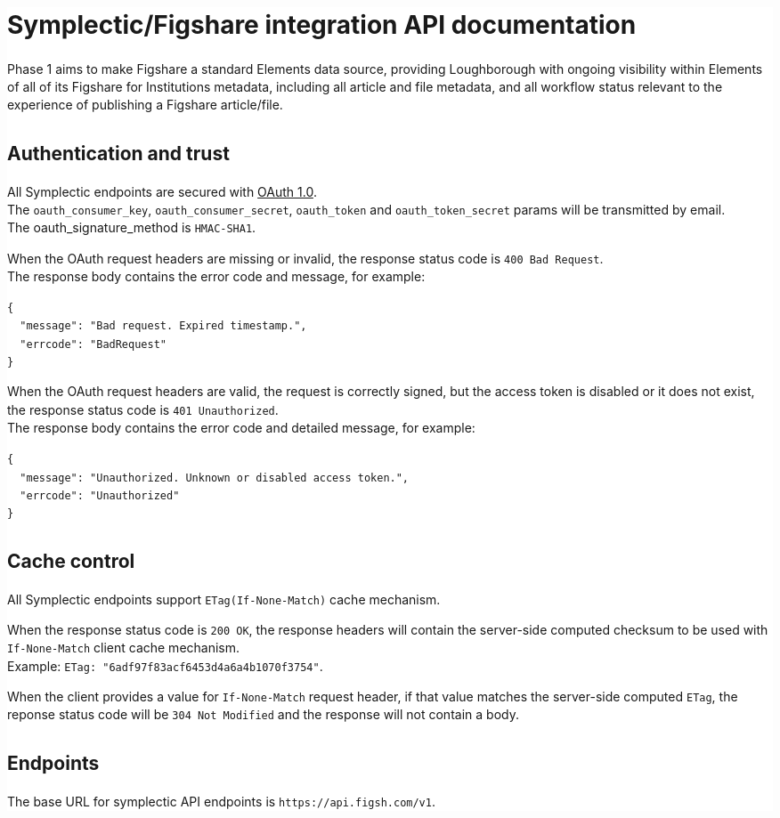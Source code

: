 Symplectic/Figshare integration API documentation
=================================================

Phase 1 aims to make Figshare a standard Elements data source, providing Loughborough with ongoing 
visibility within Elements of all of its Figshare for Institutions metadata, including all article 
and file metadata, and all workflow status relevant to the experience of publishing a Figshare 
article/file.


## Authentication and trust

All Symplectic endpoints are secured with [OAuth 1.0](https://tools.ietf.org/html/rfc5849).  
The `oauth_consumer_key`, `oauth_consumer_secret`, `oauth_token` and `oauth_token_secret` params 
will be transmitted by email.  
The oauth_signature_method is `HMAC-SHA1`.

When the OAuth request headers are missing or invalid, the response status code is 
`400 Bad Request`.  
The response body contains the error code and message, for example:

```
{
  "message": "Bad request. Expired timestamp.",
  "errcode": "BadRequest"
}
```

When the OAuth request headers are valid, the request is correctly signed, but the access token
is disabled or it does not exist, the response status code is `401 Unauthorized`.  
The response body contains the error code and detailed message, for example:

```
{
  "message": "Unauthorized. Unknown or disabled access token.",
  "errcode": "Unauthorized"
}
```


## Cache control 

All Symplectic endpoints support `ETag(If-None-Match)` cache mechanism.

When the response status code is `200 OK`, the response headers will contain the server-side 
computed checksum to be used with `If-None-Match` client cache mechanism.  
Example: `ETag: "6adf97f83acf6453d4a6a4b1070f3754"`.

When the client provides a value for `If-None-Match` request header, if that value matches the
server-side computed `ETag`, the reponse status code will be `304 Not Modified` and the response
will not contain a body.


## Endpoints

The base URL for symplectic API endpoints is `https://api.figsh.com/v1`.
